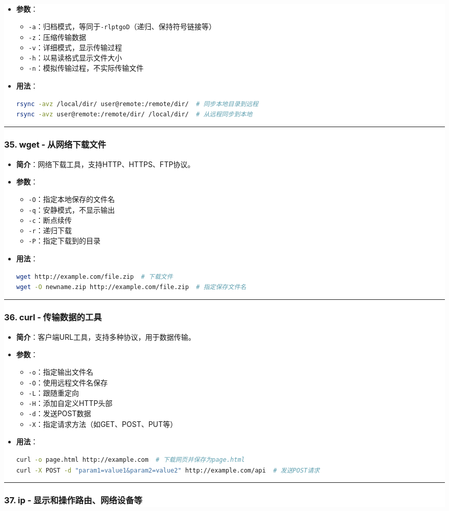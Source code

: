 - **参数**：
  - `-a`：归档模式，等同于`-rlptgoD`（递归、保持符号链接等）
  - `-z`：压缩传输数据
  - `-v`：详细模式，显示传输过程
  - `-h`：以易读格式显示文件大小
  - `-n`：模拟传输过程，不实际传输文件

- **用法**：
  ```bash
  rsync -avz /local/dir/ user@remote:/remote/dir/  # 同步本地目录到远程
  rsync -avz user@remote:/remote/dir/ /local/dir/  # 从远程同步到本地
  ```

---

### 35. wget - 从网络下载文件

- **简介**：网络下载工具，支持HTTP、HTTPS、FTP协议。

- **参数**：
  - `-O`：指定本地保存的文件名
  - `-q`：安静模式，不显示输出
  - `-c`：断点续传
  - `-r`：递归下载
  - `-P`：指定下载到的目录

- **用法**：
  ```bash
  wget http://example.com/file.zip  # 下载文件
  wget -O newname.zip http://example.com/file.zip  # 指定保存文件名
  ```

---

### 36. curl - 传输数据的工具

- **简介**：客户端URL工具，支持多种协议，用于数据传输。

- **参数**：
  - `-o`：指定输出文件名
  - `-O`：使用远程文件名保存
  - `-L`：跟随重定向
  - `-H`：添加自定义HTTP头部
  - `-d`：发送POST数据
  - `-X`：指定请求方法（如GET、POST、PUT等）

- **用法**：
  ```bash
  curl -o page.html http://example.com  # 下载网页并保存为page.html
  curl -X POST -d "param1=value1&param2=value2" http://example.com/api  # 发送POST请求
  ```

---

### 37. ip - 显示和操作路由、网络设备等
